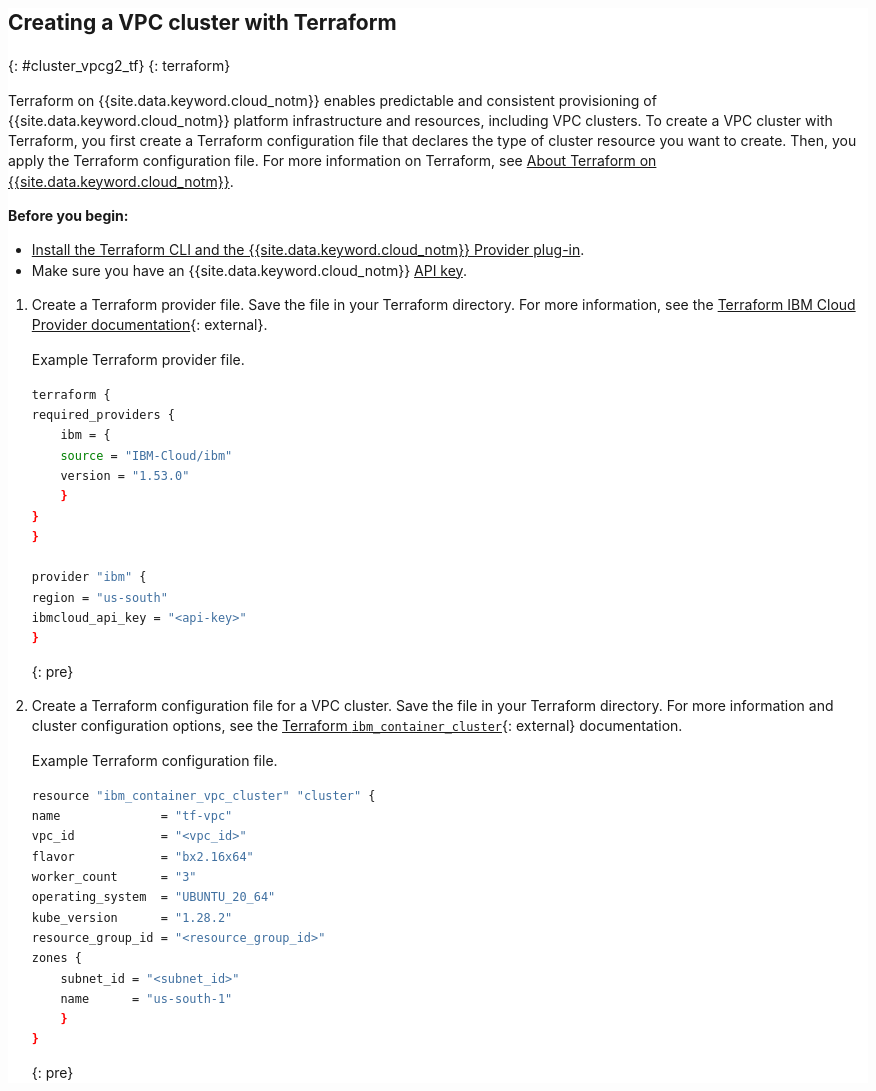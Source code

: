 
## Creating a VPC cluster with Terraform
{: #cluster_vpcg2_tf}
{: terraform}


Terraform on {{site.data.keyword.cloud_notm}} enables predictable and consistent provisioning of {{site.data.keyword.cloud_notm}} platform infrastructure and resources, including VPC clusters. To create a VPC cluster with Terraform, you first create a Terraform configuration file that declares the type of cluster resource you want to create. Then, you apply the Terraform configuration file. For more information on Terraform, see [About Terraform on {{site.data.keyword.cloud_notm}}](/docs/ibm-cloud-provider-for-terraform?topic=ibm-cloud-provider-for-terraform-about).

**Before you begin:**
* [Install the Terraform CLI and the {{site.data.keyword.cloud_notm}} Provider plug-in](/docs/ibm-cloud-provider-for-terraform?topic=ibm-cloud-provider-for-terraform-setup_cli#tf_installation).
* Make sure you have an {{site.data.keyword.cloud_notm}} [API key](/docs/account?topic=account-userapikey&interface=ui#create_user_key). 


1. Create a Terraform provider file. Save the file in your Terraform directory. For more information, see the [Terraform IBM Cloud Provider documentation](https://registry.terraform.io/providers/IBM-Cloud/ibm/latest/docs){: external}. 

    Example Terraform provider file. 

    ```sh
    terraform {
    required_providers {
        ibm = {
        source = "IBM-Cloud/ibm"
        version = "1.53.0"
        }
    }
    }

    provider "ibm" {
    region = "us-south"
    ibmcloud_api_key = "<api-key>"
    }
    ```
    {: pre}

2. Create a Terraform configuration file for a VPC cluster. Save the file in your Terraform directory. For more information and cluster configuration options, see the [Terraform `ibm_container_cluster`](https://registry.terraform.io/providers/IBM-Cloud/ibm/latest/docs){: external} documentation. 

    Example Terraform configuration file. 
    ```sh
    resource "ibm_container_vpc_cluster" "cluster" {
    name              = "tf-vpc"
    vpc_id            = "<vpc_id>"
    flavor            = "bx2.16x64"
    worker_count      = "3"
    operating_system  = "UBUNTU_20_64"
    kube_version      = "1.28.2"
    resource_group_id = "<resource_group_id>"
    zones {
        subnet_id = "<subnet_id>"
        name      = "us-south-1"
        }
    }
    ```
    {: pre}
